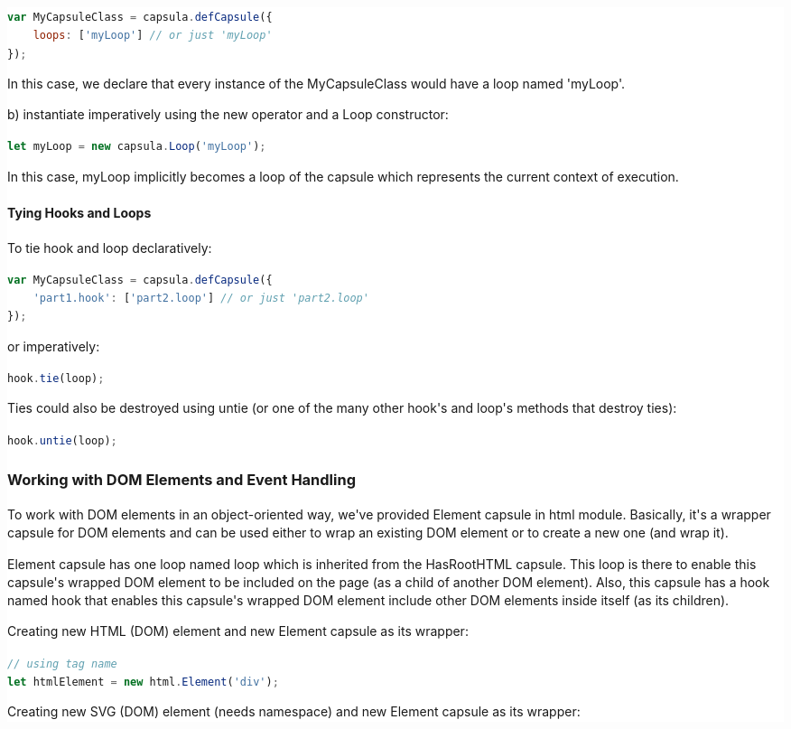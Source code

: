 ```js
var MyCapsuleClass = capsula.defCapsule({
    loops: ['myLoop'] // or just 'myLoop'
});
```

In this case, we declare that every instance of the MyCapsuleClass would have a loop named 'myLoop'.

b) instantiate imperatively using the new operator and a Loop constructor:

```js
let myLoop = new capsula.Loop('myLoop');
```

In this case, myLoop implicitly becomes a loop of the capsule which represents the current context of execution.

#### Tying Hooks and Loops

To tie hook and loop declaratively:

```js
var MyCapsuleClass = capsula.defCapsule({
    'part1.hook': ['part2.loop'] // or just 'part2.loop'
});
```

or imperatively:

```js
hook.tie(loop);
```

Ties could also be destroyed using untie (or one of the many other hook's and loop's methods that destroy ties):

```js
hook.untie(loop);
```

### Working with DOM Elements and Event Handling

To work with DOM elements in an object-oriented way, we've provided Element capsule in html module. Basically, it's a wrapper capsule for DOM elements and can be used either to wrap an existing DOM element or to create a new one (and wrap it).

Element capsule has one loop named loop which is inherited from the HasRootHTML capsule. This loop is there to enable this capsule's wrapped DOM element to be included on the page (as a child of another DOM element). Also, this capsule has a hook named hook that enables this capsule's wrapped DOM element include other DOM elements inside itself (as its children).

Creating new HTML (DOM) element and new Element capsule as its wrapper:

```js
// using tag name
let htmlElement = new html.Element('div');
```

Creating new SVG (DOM) element (needs namespace) and new Element capsule as its wrapper:
